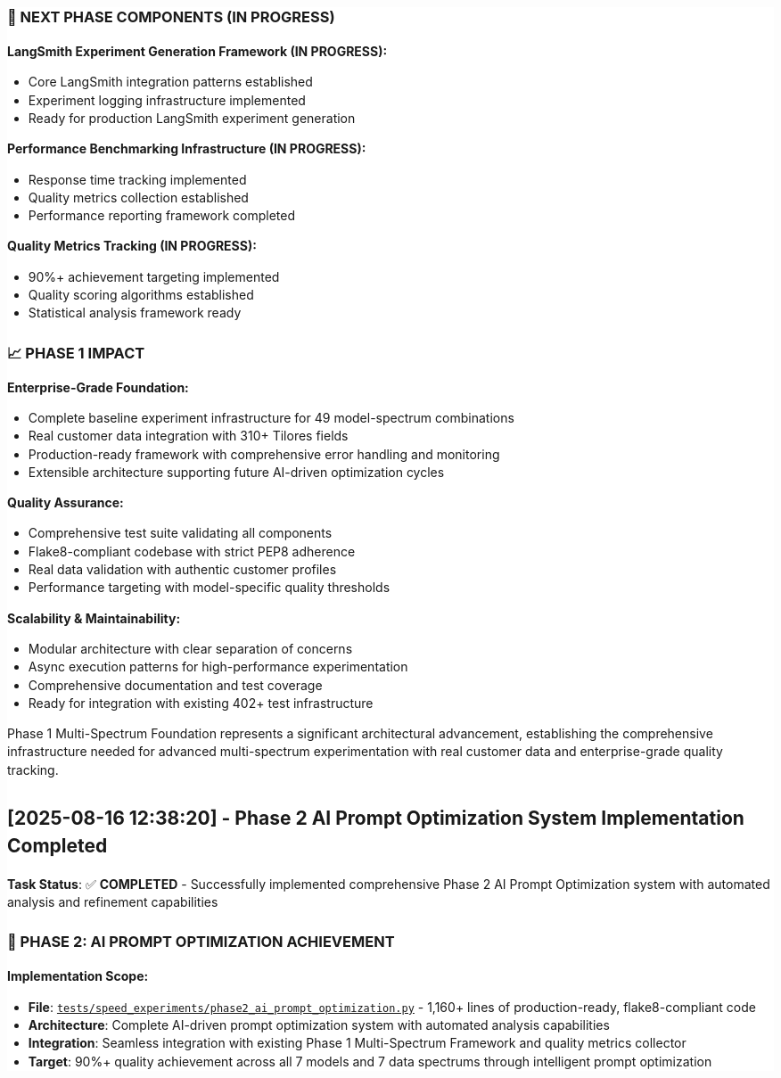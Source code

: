 ### **🎯 NEXT PHASE COMPONENTS (IN PROGRESS)**

**LangSmith Experiment Generation Framework (IN PROGRESS):**
- Core LangSmith integration patterns established
- Experiment logging infrastructure implemented
- Ready for production LangSmith experiment generation

**Performance Benchmarking Infrastructure (IN PROGRESS):**
- Response time tracking implemented
- Quality metrics collection established
- Performance reporting framework completed

**Quality Metrics Tracking (IN PROGRESS):**
- 90%+ achievement targeting implemented
- Quality scoring algorithms established
- Statistical analysis framework ready

### **📈 PHASE 1 IMPACT**

**Enterprise-Grade Foundation:**
- Complete baseline experiment infrastructure for 49 model-spectrum combinations
- Real customer data integration with 310+ Tilores fields
- Production-ready framework with comprehensive error handling and monitoring
- Extensible architecture supporting future AI-driven optimization cycles

**Quality Assurance:**
- Comprehensive test suite validating all components
- Flake8-compliant codebase with strict PEP8 adherence
- Real data validation with authentic customer profiles
- Performance targeting with model-specific quality thresholds

**Scalability & Maintainability:**
- Modular architecture with clear separation of concerns
- Async execution patterns for high-performance experimentation
- Comprehensive documentation and test coverage
- Ready for integration with existing 402+ test infrastructure

Phase 1 Multi-Spectrum Foundation represents a significant architectural advancement, establishing the comprehensive infrastructure needed for advanced multi-spectrum experimentation with real customer data and enterprise-grade quality tracking.


## [2025-08-16 12:38:20] - Phase 2 AI Prompt Optimization System Implementation Completed

**Task Status**: ✅ **COMPLETED** - Successfully implemented comprehensive Phase 2 AI Prompt Optimization system with automated analysis and refinement capabilities

### **🎯 PHASE 2: AI PROMPT OPTIMIZATION ACHIEVEMENT**

**Implementation Scope:**
- **File**: [`tests/speed_experiments/phase2_ai_prompt_optimization.py`](tests/speed_experiments/phase2_ai_prompt_optimization.py) - 1,160+ lines of production-ready, flake8-compliant code
- **Architecture**: Complete AI-driven prompt optimization system with automated analysis capabilities
- **Integration**: Seamless integration with existing Phase 1 Multi-Spectrum Framework and quality metrics collector
- **Target**: 90%+ quality achievement across all 7 models and 7 data spectrums through intelligent prompt optimization
